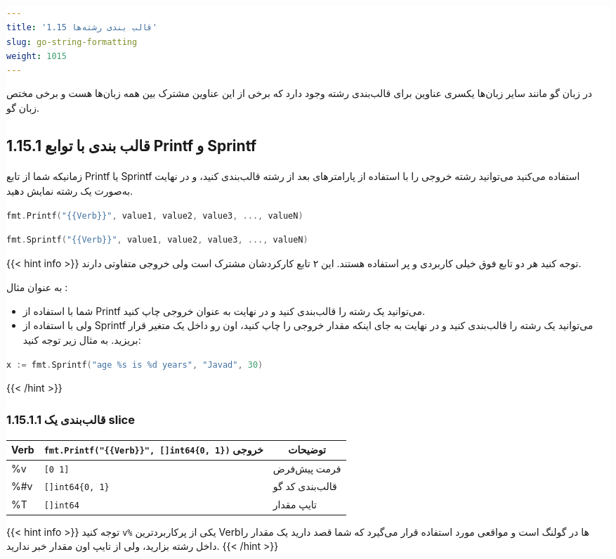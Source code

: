 ```yaml
---
title: '1.15 قالب بندی رشته‌ها'
slug: go-string-formatting
weight: 1015
---
```


در زبان گو مانند سایر زبان‌ها یکسری عناوین برای قالب‌بندی رشته وجود دارد که برخی از این عناوین مشترک بین همه زبان‌ها هست و برخی مختص زبان گو. 

## 1.15.1 قالب بندی با توابع Printf و Sprintf

زمانیکه شما از تابع Printf یا Sprintf استفاده می‌کنید می‌توانید رشته خروجی را با استفاده از پارامترهای بعد از رشته قالب‌بندی کنید، و در نهایت به‌صورت یک رشته نمایش دهید.

```go
fmt.Printf("{{Verb}}", value1, value2, value3, ..., valueN)
```

```go
fmt.Sprintf("{{Verb}}", value1, value2, value3, ..., valueN)
```

{{< hint info >}}
توجه کنید هر دو تابع فوق خیلی کاربردی و پر استفاده هستند. این ۲ تابع کارکردشان مشترک است ولی خروجی متفاوتی دارند.

به عنوان مثال :

- شما با استفاده از Printf می‌توانید یک رشته را قالب‌بندی کنید و در نهایت به عنوان خروجی چاپ کنید.
- ولی با استفاده از Sprintf می‌توانید یک رشته را قالب‌بندی کنید و در نهایت به جای اینکه مقدار خروجی را چاپ کنید، اون رو داخل یک متغیر قرار بریزید. به مثال زیر توجه کنید:

```go
x := fmt.Sprintf("age %s is %d years", "Javad", 30)
```

{{< /hint >}}

### 1.15.1.1 قالب‌بندی یک slice

| Verb  | `fmt.Printf("{{Verb}}", []int64{0, 1})` خروجی | توضیحات           |
|---|----------|-------------|
| <span dir="ltr">%v</span> | `[0 1]`    | فرمت پیش‌فرض     |
| <span dir="ltr">%#v</span> | `[]int64{0, 1}`    | قالب‌بندی کد گو     |
| <span dir="ltr">%T</span> | `[]int64`    | تایپ مقدار     |


{{< hint info >}}
توجه کنید `v%` یکی از پرکاربرد‌ترین Verb‌ها در گولنگ است و مواقعی مورد استفاده قرار می‌گیرد که شما قصد دارید یک مقدار را داخل رشته بزارید، ولی از تایپ اون مقدار خبر ندارید.
{{< /hint >}}

